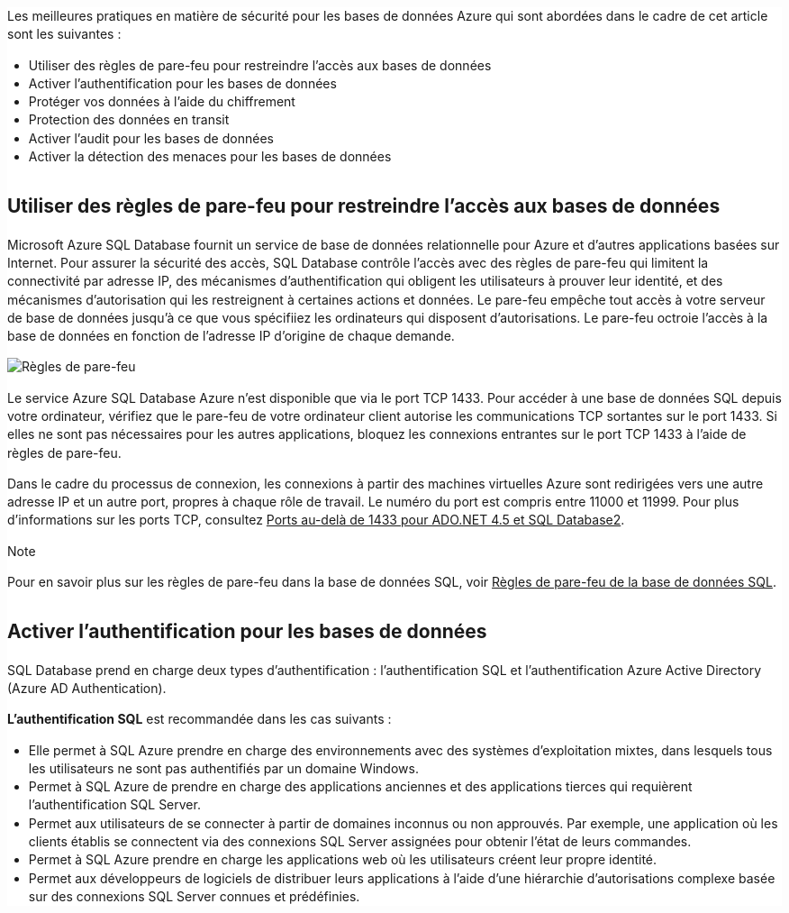 Les meilleures pratiques en matière de sécurité pour les bases de données Azure qui sont abordées dans le cadre de cet article sont les suivantes :

-   Utiliser des règles de pare-feu pour restreindre l’accès aux bases de données
-   Activer l’authentification pour les bases de données
-   Protéger vos données à l’aide du chiffrement
-   Protection des données en transit
-   Activer l’audit pour les bases de données
-   Activer la détection des menaces pour les bases de données


## <a name="use-firewall-rules-to-restrict-database-access"></a>Utiliser des règles de pare-feu pour restreindre l’accès aux bases de données

Microsoft Azure SQL Database fournit un service de base de données relationnelle pour Azure et d’autres applications basées sur Internet. Pour assurer la sécurité des accès, SQL Database contrôle l’accès avec des règles de pare-feu qui limitent la connectivité par adresse IP, des mécanismes d’authentification qui obligent les utilisateurs à prouver leur identité, et des mécanismes d’autorisation qui les restreignent à certaines actions et données. Le pare-feu empêche tout accès à votre serveur de base de données jusqu’à ce que vous spécifiiez les ordinateurs qui disposent d’autorisations. Le pare-feu octroie l’accès à la base de données en fonction de l’adresse IP d’origine de chaque demande.

![Règles de pare-feu](./media/azure-database-security-best-practices/azure-database-security-best-practices-Fig1.png)

Le service Azure SQL Database Azure n’est disponible que via le port TCP 1433. Pour accéder à une base de données SQL depuis votre ordinateur, vérifiez que le pare-feu de votre ordinateur client autorise les communications TCP sortantes sur le port 1433. Si elles ne sont pas nécessaires pour les autres applications, bloquez les connexions entrantes sur le port TCP 1433 à l’aide de règles de pare-feu.

Dans le cadre du processus de connexion, les connexions à partir des machines virtuelles Azure sont redirigées vers une autre adresse IP et un autre port, propres à chaque rôle de travail. Le numéro du port est compris entre 11000 et 11999. Pour plus d’informations sur les ports TCP, consultez [Ports au-delà de 1433 pour ADO.NET 4.5 et SQL Database2](https://docs.microsoft.com/azure/sql-database/sql-database-develop-direct-route-ports-adonet-v12).

> [!Note]
> Pour en savoir plus sur les règles de pare-feu dans la base de données SQL, voir [Règles de pare-feu de la base de données SQL](https://docs.microsoft.com/azure/sql-database/sql-database-firewall-configure).

## <a name="enable-database-authentication"></a>Activer l’authentification pour les bases de données
SQL Database prend en charge deux types d’authentification : l’authentification SQL et l’authentification Azure Active Directory (Azure AD Authentication).

**L’authentification SQL** est recommandée dans les cas suivants :

-   Elle permet à SQL Azure prendre en charge des environnements avec des systèmes d’exploitation mixtes, dans lesquels tous les utilisateurs ne sont pas authentifiés par un domaine Windows.
-   Permet à SQL Azure de prendre en charge des applications anciennes et des applications tierces qui requièrent l’authentification SQL Server.
-   Permet aux utilisateurs de se connecter à partir de domaines inconnus ou non approuvés. Par exemple, une application où les clients établis se connectent via des connexions SQL Server assignées pour obtenir l’état de leurs commandes.
-   Permet à SQL Azure prendre en charge les applications web où les utilisateurs créent leur propre identité.
-   Permet aux développeurs de logiciels de distribuer leurs applications à l’aide d’une hiérarchie d’autorisations complexe basée sur des connexions SQL Server connues et prédéfinies.
